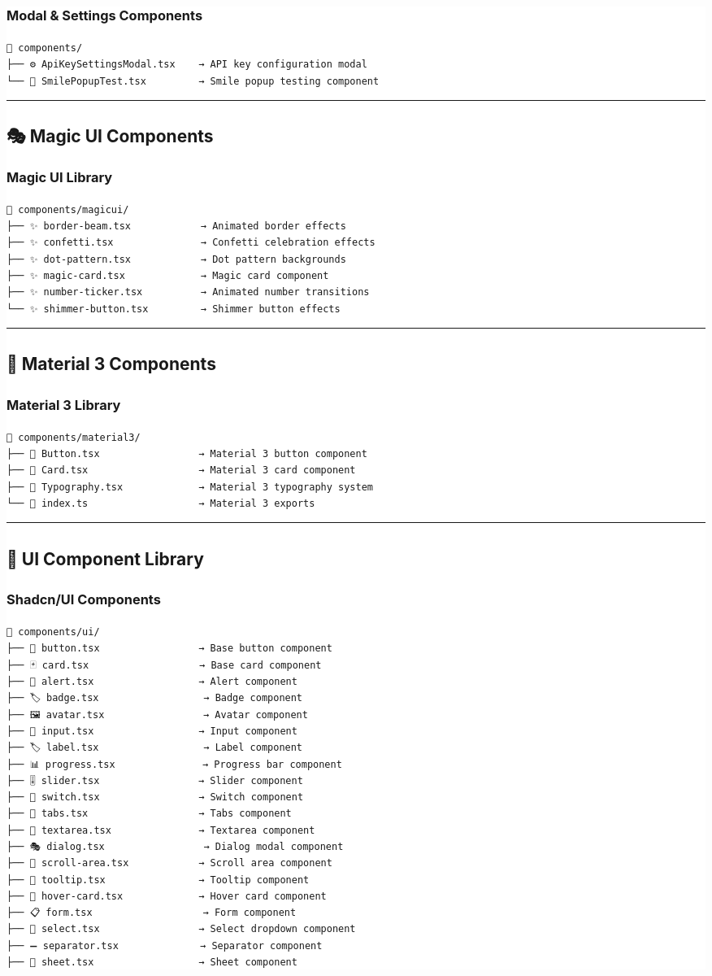 ### **Modal & Settings Components**
```
📁 components/
├── ⚙️ ApiKeySettingsModal.tsx    → API key configuration modal
└── 🧪 SmilePopupTest.tsx         → Smile popup testing component
```

---

## 🎭 **Magic UI Components**

### **Magic UI Library**
```
📁 components/magicui/
├── ✨ border-beam.tsx            → Animated border effects
├── ✨ confetti.tsx               → Confetti celebration effects
├── ✨ dot-pattern.tsx            → Dot pattern backgrounds
├── ✨ magic-card.tsx             → Magic card component
├── ✨ number-ticker.tsx          → Animated number transitions
└── ✨ shimmer-button.tsx         → Shimmer button effects
```

---

## 🎯 **Material 3 Components**

### **Material 3 Library**
```
📁 components/material3/
├── 🎨 Button.tsx                 → Material 3 button component
├── 🎨 Card.tsx                   → Material 3 card component
├── 🎨 Typography.tsx             → Material 3 typography system
└── 🎨 index.ts                   → Material 3 exports
```

---

## 🧰 **UI Component Library**

### **Shadcn/UI Components**
```
📁 components/ui/
├── 🔘 button.tsx                 → Base button component
├── 🃏 card.tsx                   → Base card component
├── 🚨 alert.tsx                  → Alert component
├── 🏷️ badge.tsx                  → Badge component
├── 🖼️ avatar.tsx                 → Avatar component
├── 📝 input.tsx                  → Input component
├── 🏷️ label.tsx                  → Label component
├── 📊 progress.tsx               → Progress bar component
├── 🎚️ slider.tsx                 → Slider component
├── 🔄 switch.tsx                 → Switch component
├── 📑 tabs.tsx                   → Tabs component
├── 📝 textarea.tsx               → Textarea component
├── 🎭 dialog.tsx                 → Dialog modal component
├── 📜 scroll-area.tsx            → Scroll area component
├── 🎯 tooltip.tsx                → Tooltip component
├── 🎪 hover-card.tsx             → Hover card component
├── 📋 form.tsx                   → Form component
├── 🔽 select.tsx                 → Select dropdown component
├── ➖ separator.tsx              → Separator component
├── 📄 sheet.tsx                  → Sheet component
```